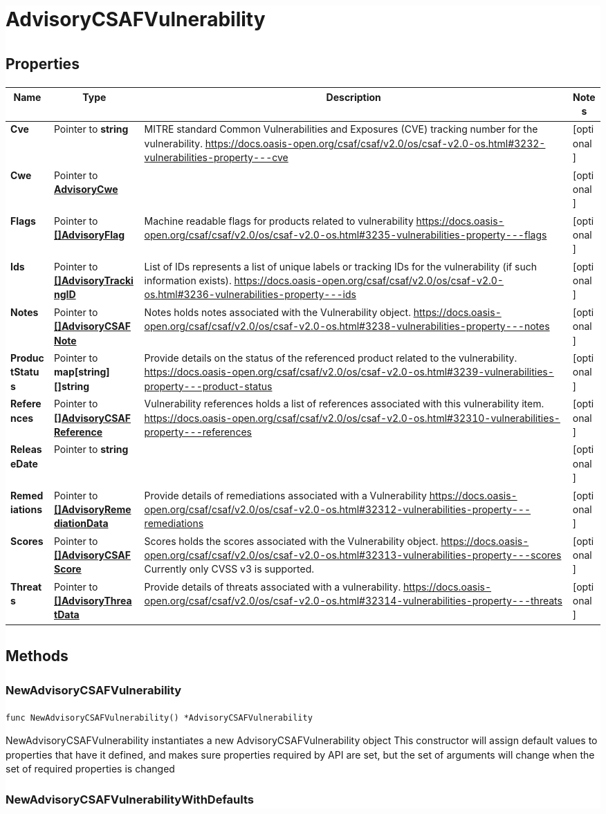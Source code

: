 # AdvisoryCSAFVulnerability

## Properties

Name | Type | Description | Notes
------------ | ------------- | ------------- | -------------
**Cve** | Pointer to **string** | MITRE standard Common Vulnerabilities and Exposures (CVE) tracking number for the vulnerability.  https://docs.oasis-open.org/csaf/csaf/v2.0/os/csaf-v2.0-os.html#3232-vulnerabilities-property---cve | [optional] 
**Cwe** | Pointer to [**AdvisoryCwe**](AdvisoryCwe.md) |  | [optional] 
**Flags** | Pointer to [**[]AdvisoryFlag**](AdvisoryFlag.md) | Machine readable flags for products related to vulnerability  https://docs.oasis-open.org/csaf/csaf/v2.0/os/csaf-v2.0-os.html#3235-vulnerabilities-property---flags | [optional] 
**Ids** | Pointer to [**[]AdvisoryTrackingID**](AdvisoryTrackingID.md) | List of IDs represents a list of unique labels or tracking IDs for the vulnerability (if such information exists).  https://docs.oasis-open.org/csaf/csaf/v2.0/os/csaf-v2.0-os.html#3236-vulnerabilities-property---ids | [optional] 
**Notes** | Pointer to [**[]AdvisoryCSAFNote**](AdvisoryCSAFNote.md) | Notes holds notes associated with the Vulnerability object. https://docs.oasis-open.org/csaf/csaf/v2.0/os/csaf-v2.0-os.html#3238-vulnerabilities-property---notes | [optional] 
**ProductStatus** | Pointer to **map[string][]string** | Provide details on the status of the referenced product related to the vulnerability.  https://docs.oasis-open.org/csaf/csaf/v2.0/os/csaf-v2.0-os.html#3239-vulnerabilities-property---product-status | [optional] 
**References** | Pointer to [**[]AdvisoryCSAFReference**](AdvisoryCSAFReference.md) | Vulnerability references holds a list of references associated with this vulnerability item.  https://docs.oasis-open.org/csaf/csaf/v2.0/os/csaf-v2.0-os.html#32310-vulnerabilities-property---references | [optional] 
**ReleaseDate** | Pointer to **string** |  | [optional] 
**Remediations** | Pointer to [**[]AdvisoryRemediationData**](AdvisoryRemediationData.md) | Provide details of remediations associated with a Vulnerability  https://docs.oasis-open.org/csaf/csaf/v2.0/os/csaf-v2.0-os.html#32312-vulnerabilities-property---remediations | [optional] 
**Scores** | Pointer to [**[]AdvisoryCSAFScore**](AdvisoryCSAFScore.md) | Scores holds the scores associated with the Vulnerability object. https://docs.oasis-open.org/csaf/csaf/v2.0/os/csaf-v2.0-os.html#32313-vulnerabilities-property---scores Currently only CVSS v3 is supported. | [optional] 
**Threats** | Pointer to [**[]AdvisoryThreatData**](AdvisoryThreatData.md) | Provide details of threats associated with a vulnerability.  https://docs.oasis-open.org/csaf/csaf/v2.0/os/csaf-v2.0-os.html#32314-vulnerabilities-property---threats | [optional] 

## Methods

### NewAdvisoryCSAFVulnerability

`func NewAdvisoryCSAFVulnerability() *AdvisoryCSAFVulnerability`

NewAdvisoryCSAFVulnerability instantiates a new AdvisoryCSAFVulnerability object
This constructor will assign default values to properties that have it defined,
and makes sure properties required by API are set, but the set of arguments
will change when the set of required properties is changed

### NewAdvisoryCSAFVulnerabilityWithDefaults
